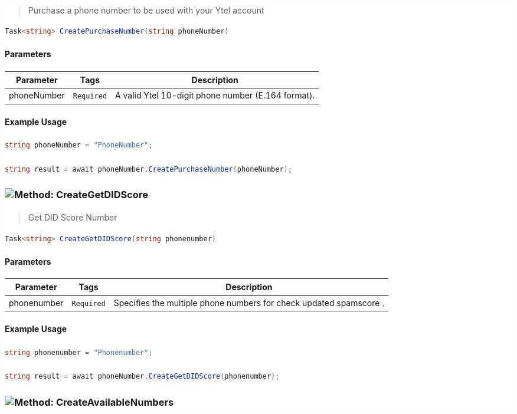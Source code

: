 > Purchase a phone number to be used with your Ytel account


```csharp
Task<string> CreatePurchaseNumber(string phoneNumber)
```

#### Parameters

| Parameter | Tags | Description |
|-----------|------|-------------|
| phoneNumber |  ``` Required ```  | A valid Ytel 10-digit phone number (E.164 format). |


#### Example Usage

```csharp
string phoneNumber = "PhoneNumber";

string result = await phoneNumber.CreatePurchaseNumber(phoneNumber);

```


### <a name="create_get_did_score"></a>![Method: ](https://apidocs.io/img/method.png "YtelAPI.Tests.Controllers.PhoneNumberController.CreateGetDIDScore") CreateGetDIDScore

> Get DID Score Number


```csharp
Task<string> CreateGetDIDScore(string phonenumber)
```

#### Parameters

| Parameter | Tags | Description |
|-----------|------|-------------|
| phonenumber |  ``` Required ```  | Specifies the multiple phone numbers for check updated spamscore . |


#### Example Usage

```csharp
string phonenumber = "Phonenumber";

string result = await phoneNumber.CreateGetDIDScore(phonenumber);

```


### <a name="create_available_numbers"></a>![Method: ](https://apidocs.io/img/method.png "YtelAPI.Tests.Controllers.PhoneNumberController.CreateAvailableNumbers") CreateAvailableNumbers
